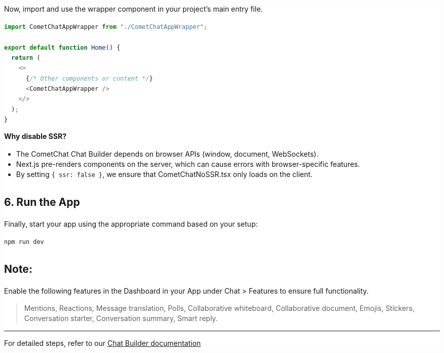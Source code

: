 ```typescript
```

Now, import and use the wrapper component in your project’s main entry file.

```typescript
import CometChatAppWrapper from "./CometChatAppWrapper";

export default function Home() {
  return (
    <>
      {/* Other components or content */}
      <CometChatAppWrapper />
    </>
  );
}
```

**Why disable SSR?**

- The CometChat Chat Builder depends on browser APIs (window, document, WebSockets).
- Next.js pre-renders components on the server, which can cause errors with browser-specific features.
- By setting `{ ssr: false }`, we ensure that CometChatNoSSR.tsx only loads on the client.

## 6. Run the App

Finally, start your app using the appropriate command based on your setup:

```bash
npm run dev
```

## Note:

Enable the following features in the Dashboard in your App under Chat > Features to ensure full functionality.

> Mentions, Reactions, Message translation, Polls, Collaborative whiteboard, Collaborative document, Emojis, Stickers, Conversation starter, Conversation summary, Smart reply.

---

For detailed steps, refer to our <a href="https://www.cometchat.com/docs/ui-kit/react/builder-integration-nextjs">Chat Builder documentation</a>
